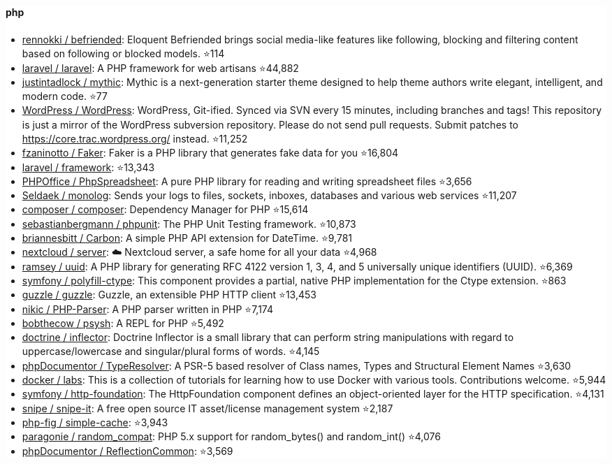 #### php
* [rennokki / befriended](https://github.com/rennokki/befriended): Eloquent Befriended brings social media-like features like following, blocking and filtering content based on following or blocked models. :star:114
* [laravel / laravel](https://github.com/laravel/laravel): A PHP framework for web artisans :star:44,882
* [justintadlock / mythic](https://github.com/justintadlock/mythic): Mythic is a next-generation starter theme designed to help theme authors write elegant, intelligent, and modern code. :star:77
* [WordPress / WordPress](https://github.com/WordPress/WordPress): WordPress, Git-ified. Synced via SVN every 15 minutes, including branches and tags! This repository is just a mirror of the WordPress subversion repository. Please do not send pull requests. Submit patches to https://core.trac.wordpress.org/ instead. :star:11,252
* [fzaninotto / Faker](https://github.com/fzaninotto/Faker): Faker is a PHP library that generates fake data for you :star:16,804
* [laravel / framework](https://github.com/laravel/framework):  :star:13,343
* [PHPOffice / PhpSpreadsheet](https://github.com/PHPOffice/PhpSpreadsheet): A pure PHP library for reading and writing spreadsheet files :star:3,656
* [Seldaek / monolog](https://github.com/Seldaek/monolog): Sends your logs to files, sockets, inboxes, databases and various web services :star:11,207
* [composer / composer](https://github.com/composer/composer): Dependency Manager for PHP :star:15,614
* [sebastianbergmann / phpunit](https://github.com/sebastianbergmann/phpunit): The PHP Unit Testing framework. :star:10,873
* [briannesbitt / Carbon](https://github.com/briannesbitt/Carbon): A simple PHP API extension for DateTime. :star:9,781
* [nextcloud / server](https://github.com/nextcloud/server): ☁️
Nextcloud server, a safe home for all your data :star:4,968
* [ramsey / uuid](https://github.com/ramsey/uuid): A PHP library for generating RFC 4122 version 1, 3, 4, and 5 universally unique identifiers (UUID). :star:6,369
* [symfony / polyfill-ctype](https://github.com/symfony/polyfill-ctype): This component provides a partial, native PHP implementation for the Ctype extension. :star:863
* [guzzle / guzzle](https://github.com/guzzle/guzzle): Guzzle, an extensible PHP HTTP client :star:13,453
* [nikic / PHP-Parser](https://github.com/nikic/PHP-Parser): A PHP parser written in PHP :star:7,174
* [bobthecow / psysh](https://github.com/bobthecow/psysh): A REPL for PHP :star:5,492
* [doctrine / inflector](https://github.com/doctrine/inflector): Doctrine Inflector is a small library that can perform string manipulations with regard to uppercase/lowercase and singular/plural forms of words. :star:4,145
* [phpDocumentor / TypeResolver](https://github.com/phpDocumentor/TypeResolver): A PSR-5 based resolver of Class names, Types and Structural Element Names :star:3,630
* [docker / labs](https://github.com/docker/labs): This is a collection of tutorials for learning how to use Docker with various tools. Contributions welcome. :star:5,944
* [symfony / http-foundation](https://github.com/symfony/http-foundation): The HttpFoundation component defines an object-oriented layer for the HTTP specification. :star:4,131
* [snipe / snipe-it](https://github.com/snipe/snipe-it): A free open source IT asset/license management system :star:2,187
* [php-fig / simple-cache](https://github.com/php-fig/simple-cache):  :star:3,943
* [paragonie / random_compat](https://github.com/paragonie/random_compat): PHP 5.x support for random_bytes() and random_int() :star:4,076
* [phpDocumentor / ReflectionCommon](https://github.com/phpDocumentor/ReflectionCommon):  :star:3,569
